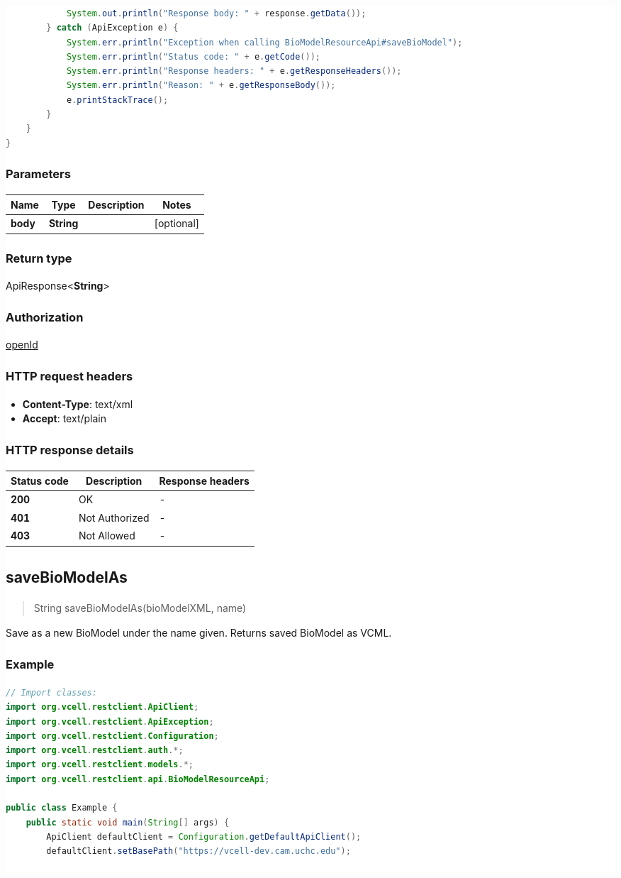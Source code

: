 ```java
            System.out.println("Response body: " + response.getData());
        } catch (ApiException e) {
            System.err.println("Exception when calling BioModelResourceApi#saveBioModel");
            System.err.println("Status code: " + e.getCode());
            System.err.println("Response headers: " + e.getResponseHeaders());
            System.err.println("Reason: " + e.getResponseBody());
            e.printStackTrace();
        }
    }
}
```

### Parameters


| Name | Type | Description  | Notes |
|------------- | ------------- | ------------- | -------------|
| **body** | **String**|  | [optional] |

### Return type

ApiResponse<**String**>


### Authorization

[openId](../README.md#openId)

### HTTP request headers

- **Content-Type**: text/xml
- **Accept**: text/plain

### HTTP response details
| Status code | Description | Response headers |
|-------------|-------------|------------------|
| **200** | OK |  -  |
| **401** | Not Authorized |  -  |
| **403** | Not Allowed |  -  |


## saveBioModelAs

> String saveBioModelAs(bioModelXML, name)

Save as a new BioModel under the name given. Returns saved BioModel as VCML.

### Example

```java
// Import classes:
import org.vcell.restclient.ApiClient;
import org.vcell.restclient.ApiException;
import org.vcell.restclient.Configuration;
import org.vcell.restclient.auth.*;
import org.vcell.restclient.models.*;
import org.vcell.restclient.api.BioModelResourceApi;

public class Example {
    public static void main(String[] args) {
        ApiClient defaultClient = Configuration.getDefaultApiClient();
        defaultClient.setBasePath("https://vcell-dev.cam.uchc.edu");
        
```
